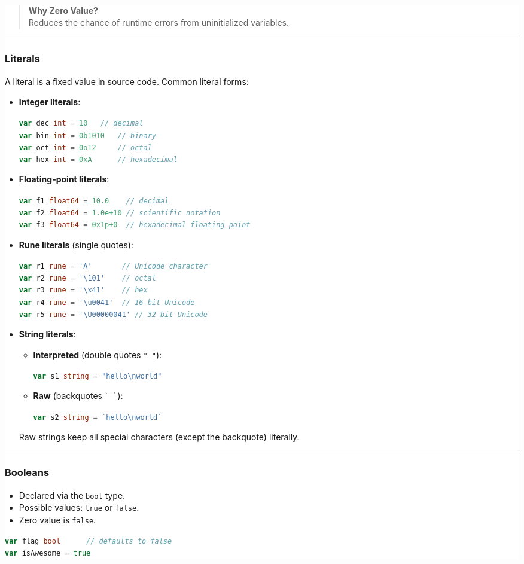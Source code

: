 > **Why Zero Value?**  
> Reduces the chance of runtime errors from uninitialized variables.

---

### **Literals**
A literal is a fixed value in source code. Common literal forms:

- **Integer literals**:
  ```go
  var dec int = 10   // decimal
  var bin int = 0b1010   // binary
  var oct int = 0o12     // octal
  var hex int = 0xA      // hexadecimal
  ```

- **Floating-point literals**:
  ```go
  var f1 float64 = 10.0    // decimal
  var f2 float64 = 1.0e+10 // scientific notation
  var f3 float64 = 0x1p+0  // hexadecimal floating-point
  ```

- **Rune literals** (single quotes):
  ```go
  var r1 rune = 'A'       // Unicode character
  var r2 rune = '\101'    // octal
  var r3 rune = '\x41'    // hex
  var r4 rune = '\u0041'  // 16-bit Unicode
  var r5 rune = '\U00000041' // 32-bit Unicode
  ```

- **String literals**:
  - **Interpreted** (double quotes `" "`):
    ```go
    var s1 string = "hello\nworld"
    ```
  - **Raw** (backquotes `` ` ` ``):
    ```go
    var s2 string = `hello\nworld`
    ```
  Raw strings keep all special characters (except the backquote) literally.

---

### **Booleans**
- Declared via the `bool` type.
- Possible values: `true` or `false`.
- Zero value is `false`.

```go
var flag bool      // defaults to false
var isAwesome = true
```
